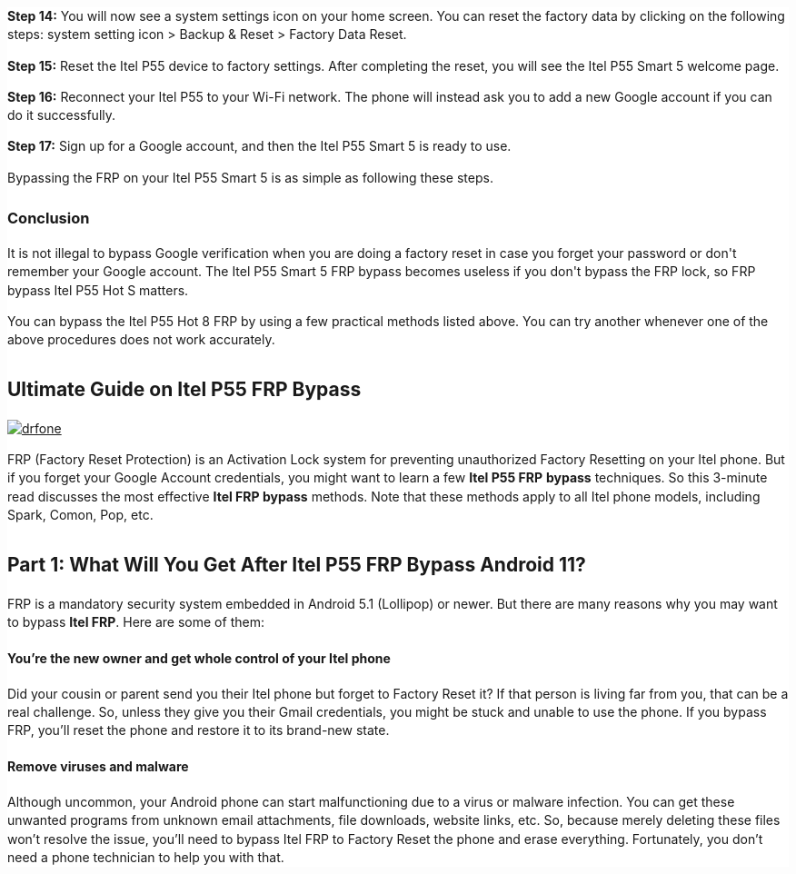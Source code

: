 **Step 14:** You will now see a system settings icon on your home screen. You can reset the factory data by clicking on the following steps: system setting icon > Backup & Reset > Factory Data Reset.

**Step 15:** Reset the Itel P55 device to factory settings. After completing the reset, you will see the Itel P55 Smart 5 welcome page.

**Step 16:** Reconnect your Itel P55 to your Wi-Fi network. The phone will instead ask you to add a new Google account if you can do it successfully.

**Step 17:** Sign up for a Google account, and then the Itel P55 Smart 5 is ready to use.

Bypassing the FRP on your Itel P55 Smart 5 is as simple as following these steps.

### Conclusion

It is not illegal to bypass Google verification when you are doing a factory reset in case you forget your password or don't remember your Google account. The Itel P55 Smart 5 FRP bypass becomes useless if you don't bypass the FRP lock, so FRP bypass Itel P55 Hot S matters.

You can bypass the Itel P55 Hot 8 FRP by using a few practical methods listed above. You can try another whenever one of the above procedures does not work accurately.

## Ultimate Guide on Itel P55 FRP Bypass

[![drfone](https://drfone.wondershare.com/images/alice-mj.png)](https://drfone.wondershare.com/author/alice-mj/)

FRP (Factory Reset Protection) is an Activation Lock system for preventing unauthorized Factory Resetting on your Itel phone. But if you forget your Google Account credentials, you might want to learn a few **Itel P55 FRP** **bypass** techniques. So this 3-minute read discusses the most effective **Itel FRP bypass** methods. Note that these methods apply to all Itel phone models, including Spark, Comon, Pop, etc.

## Part 1: What Will You Get After Itel P55 FRP Bypass Android 11?

FRP is a mandatory security system embedded in Android 5.1 (Lollipop) or newer. But there are many reasons why you may want to bypass **Itel FRP**. Here are some of them:

#### You’re the new owner and get whole control of your Itel phone

Did your cousin or parent send you their Itel phone but forget to Factory Reset it? If that person is living far from you, that can be a real challenge. So, unless they give you their Gmail credentials, you might be stuck and unable to use the phone. If you bypass FRP, you’ll reset the phone and restore it to its brand-new state.

#### Remove viruses and malware

Although uncommon, your Android phone can start malfunctioning due to a virus or malware infection. You can get these unwanted programs from unknown email attachments, file downloads, website links, etc. So, because merely deleting these files won’t resolve the issue, you’ll need to bypass Itel FRP to Factory Reset the phone and erase everything. Fortunately, you don’t need a phone technician to help you with that.
